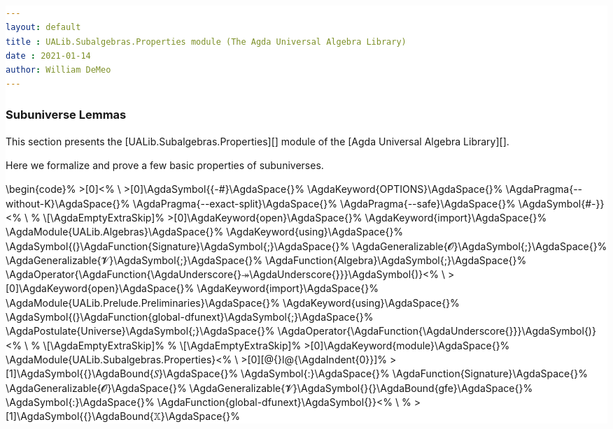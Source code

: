 ```yaml
---
layout: default
title : UALib.Subalgebras.Properties module (The Agda Universal Algebra Library)
date : 2021-01-14
author: William DeMeo
---
```


### <a id="subuniverse-lemmas">Subuniverse Lemmas</a>

This section presents the [UALib.Subalgebras.Properties][]  module of the [Agda Universal Algebra Library][].

Here we formalize and prove a few basic properties of subuniverses.

\begin{code}%
\>[0]\<%
\\
\>[0]\AgdaSymbol{\{-\#}\AgdaSpace{}%
\AgdaKeyword{OPTIONS}\AgdaSpace{}%
\AgdaPragma{--without-K}\AgdaSpace{}%
\AgdaPragma{--exact-split}\AgdaSpace{}%
\AgdaPragma{--safe}\AgdaSpace{}%
\AgdaSymbol{\#-\}}\<%
\\
%
\\[\AgdaEmptyExtraSkip]%
\>[0]\AgdaKeyword{open}\AgdaSpace{}%
\AgdaKeyword{import}\AgdaSpace{}%
\AgdaModule{UALib.Algebras}\AgdaSpace{}%
\AgdaKeyword{using}\AgdaSpace{}%
\AgdaSymbol{(}\AgdaFunction{Signature}\AgdaSymbol{;}\AgdaSpace{}%
\AgdaGeneralizable{𝓞}\AgdaSymbol{;}\AgdaSpace{}%
\AgdaGeneralizable{𝓥}\AgdaSymbol{;}\AgdaSpace{}%
\AgdaFunction{Algebra}\AgdaSymbol{;}\AgdaSpace{}%
\AgdaOperator{\AgdaFunction{\AgdaUnderscore{}↠\AgdaUnderscore{}}}\AgdaSymbol{)}\<%
\\
\>[0]\AgdaKeyword{open}\AgdaSpace{}%
\AgdaKeyword{import}\AgdaSpace{}%
\AgdaModule{UALib.Prelude.Preliminaries}\AgdaSpace{}%
\AgdaKeyword{using}\AgdaSpace{}%
\AgdaSymbol{(}\AgdaFunction{global-dfunext}\AgdaSymbol{;}\AgdaSpace{}%
\AgdaPostulate{Universe}\AgdaSymbol{;}\AgdaSpace{}%
\AgdaOperator{\AgdaFunction{\AgdaUnderscore{}̇}}\AgdaSymbol{)}\<%
\\
%
\\[\AgdaEmptyExtraSkip]%
%
\\[\AgdaEmptyExtraSkip]%
\>[0]\AgdaKeyword{module}\AgdaSpace{}%
\AgdaModule{UALib.Subalgebras.Properties}\<%
\\
\>[0][@{}l@{\AgdaIndent{0}}]%
\>[1]\AgdaSymbol{\{}\AgdaBound{𝑆}\AgdaSpace{}%
\AgdaSymbol{:}\AgdaSpace{}%
\AgdaFunction{Signature}\AgdaSpace{}%
\AgdaGeneralizable{𝓞}\AgdaSpace{}%
\AgdaGeneralizable{𝓥}\AgdaSymbol{\}\{}\AgdaBound{gfe}\AgdaSpace{}%
\AgdaSymbol{:}\AgdaSpace{}%
\AgdaFunction{global-dfunext}\AgdaSymbol{\}}\<%
\\
%
\>[1]\AgdaSymbol{\{}\AgdaBound{𝕏}\AgdaSpace{}%